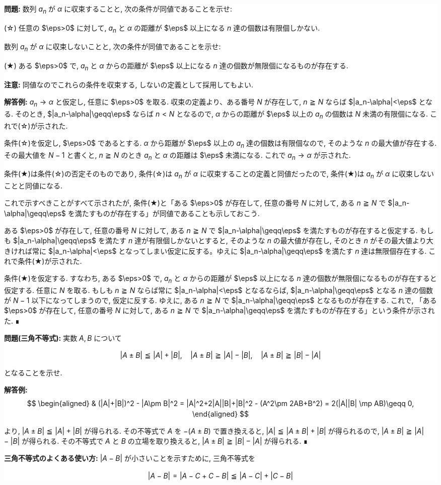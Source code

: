 
**問題:** 数列 $a_n$ が $\alpha$ に収束することと, 次の条件が同値であることを示せ:

(☆) 任意の $\eps>0$ に対して, $a_n$ と $\alpha$ の距離が $\eps$ 以上になる $n$ 達の個数は有限個しかない.

数列 $a_n$ が $\alpha$ に収束しないことと, 次の条件が同値であることを示せ:

(★) ある $\eps>0$ で, $a_n$ と $\alpha$ からの距離が $\eps$ 以上になる $n$ 達の個数が無限個になるものが存在する.

**注意:** 同値なのでこれらの条件を収束する, しないの定義として採用してもよい.

**解答例:** $a_n\to\alpha$ と仮定し, 任意に $\eps>0$ を取る. 収束の定義より、ある番号 $N$ が存在して, $n\geqq N$ ならば $|a_n-\alpha|<\eps$ となる. そのとき, $|a_n-\alpha|\geqq\eps$ ならば $n<N$ となるので, $\alpha$ からの距離が $\eps$ 以上の $a_n$ の個数は $N$ 未満の有限個になる. これで(☆)が示された.

条件(☆)を仮定し, $\eps>0$ であるとする. $\alpha$ から距離が $\eps$ 以上の $a_n$ 達の個数は有限個なので, そのような $n$ の最大値が存在する. その最大値を $N-1$ と書くと, $n\geqq N$ のとき $a_n$ と $\alpha$ の距離は $\eps$ 未満になる.  これで $a_n\to\alpha$ が示された.

条件(★)は条件(☆)の否定そのものであり, 条件(☆)は $a_n$ が $\alpha$ に収束することの定義と同値だったので, 条件(★)は $a_n$ が $\alpha$ に収束しないことと同値になる. 

これで示すべきことがすべて示されたが, 条件(★)と「ある $\eps>0$ が存在して, 任意の番号 $N$ に対して, ある $n\geqq N$ で $|a_n-\alpha|\geqq\eps$ を満たすものが存在する」が同値であることも示しておこう.

ある $\eps>0$ が存在して, 任意の番号 $N$ に対して, ある $n\geqq N$ で $|a_n-\alpha|\geqq\eps$ を満たすものが存在すると仮定する. もしも $|a_n-\alpha|\geqq\eps$ を満たす $n$ 達が有限個しかないとすると, そのような $n$ の最大値が存在し, そのとき $n$ がその最大値より大きければ常に $|a_n-\alpha|<\eps$ となってしまい仮定に反する。ゆえに $|a_n-\alpha|\geqq\eps$ を満たす $n$ 達は無限個存在する. これで条件(★)が示された.

条件(★)を仮定する. すなわち, ある $\eps>0$ で, $a_n$ と $\alpha$ からの距離が $\eps$ 以上になる $n$ 達の個数が無限個になるものが存在すると仮定する.  任意に $N$ を取る. もしも $n\geqq N$ ならば常に $|a_n-\alpha|<\eps$ となるならば, $|a_n-\alpha|\geqq\eps$ となる $n$ 達の個数が $N-1$ 以下になってしまうので, 仮定に反する. ゆえに, ある $n\geqq N$ で $|a_n-\alpha|\geqq\eps$ となるものが存在する. これで, 「ある $\eps>0$ が存在して, 任意の番号 $N$ に対して, ある $n\geqq N$ で $|a_n-\alpha|\geqq\eps$ を満たすものが存在する」という条件が示された. $\QED$


**問題(三角不等式):** 実数 $A,B$ について

$$
|A\pm B|\leqq |A|+|B|, \quad |A\pm B|\geqq |A|-|B|, \quad |A\pm B|\geqq |B|-|A|
$$

となることを示せ. 

**解答例:**
$$
\begin{aligned}
&
(|A|+|B|)^2 - |A\pm B|^2 =
|A|^2+2|A||B|+|B|^2 - (A^2\pm 2AB+B^2) =
2(|A||B| \mp AB)\geqq 0,
\end{aligned}
$$

より, $|A\pm B|\leqq |A|+|B|$ が得られる. その不等式で $A$ を $-(A\pm B)$ で置き換えると, $|A|\leqq |A\pm B|+|B|$ が得られるので, $|A\pm B|\geqq |A|-|B|$ が得られる. その不等式で $A$ と $B$ の立場を取り換えると, $|A\pm B|\geqq |B|-|A|$ が得られる. $\QED$

**三角不等式のよくある使い方:** $|A-B|$ が小さいことを示すために, 三角不等式を

$$
|A-B| = |A-C+C-B|\leqq |A-C|+|C-B|
$$
